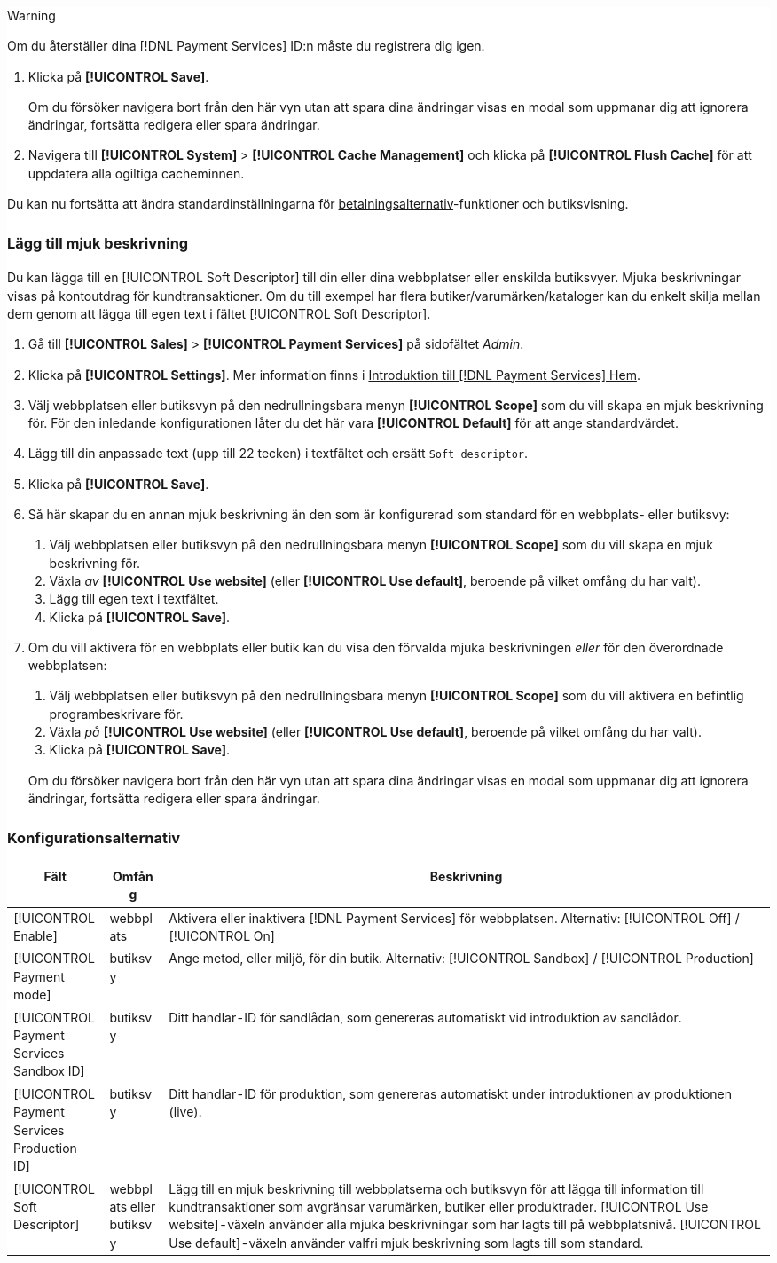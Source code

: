    >[!WARNING]
   >
   > Om du återställer dina [!DNL Payment Services] ID:n måste du registrera dig igen.

1. Klicka på **[!UICONTROL Save]**.

   Om du försöker navigera bort från den här vyn utan att spara dina ändringar visas en modal som uppmanar dig att ignorera ändringar, fortsätta redigera eller spara ändringar.

1. Navigera till **[!UICONTROL System]** > **[!UICONTROL Cache Management]** och klicka på **[!UICONTROL Flush Cache]** för att uppdatera alla ogiltiga cacheminnen.

Du kan nu fortsätta att ändra standardinställningarna för [betalningsalternativ](#configure-payment-options)-funktioner och butiksvisning.

### Lägg till mjuk beskrivning

Du kan lägga till en [!UICONTROL Soft Descriptor] till din eller dina webbplatser eller enskilda butiksvyer. Mjuka beskrivningar visas på kontoutdrag för kundtransaktioner. Om du till exempel har flera butiker/varumärken/kataloger kan du enkelt skilja mellan dem genom att lägga till egen text i fältet [!UICONTROL Soft Descriptor].

1. Gå till **[!UICONTROL Sales]** > **[!UICONTROL Payment Services]** på sidofältet _Admin_.
1. Klicka på **[!UICONTROL Settings]**. Mer information finns i [Introduktion till [!DNL Payment Services] Hem](payments-home.md).
1. Välj webbplatsen eller butiksvyn på den nedrullningsbara menyn **[!UICONTROL Scope]** som du vill skapa en mjuk beskrivning för. För den inledande konfigurationen låter du det här vara **[!UICONTROL Default]** för att ange standardvärdet.
1. Lägg till din anpassade text (upp till 22 tecken) i textfältet och ersätt `Soft descriptor`.
1. Klicka på **[!UICONTROL Save]**.
1. Så här skapar du en annan mjuk beskrivning än den som är konfigurerad som standard för en webbplats- eller butiksvy:
   1. Välj webbplatsen eller butiksvyn på den nedrullningsbara menyn **[!UICONTROL Scope]** som du vill skapa en mjuk beskrivning för.
   1. Växla _av_ **[!UICONTROL Use website]** (eller **[!UICONTROL Use default]**, beroende på vilket omfång du har valt).
   1. Lägg till egen text i textfältet.
   1. Klicka på **[!UICONTROL Save]**.
1. Om du vill aktivera för en webbplats eller butik kan du visa den förvalda mjuka beskrivningen _eller_ för den överordnade webbplatsen:
   1. Välj webbplatsen eller butiksvyn på den nedrullningsbara menyn **[!UICONTROL Scope]** som du vill aktivera en befintlig programbeskrivare för.
   1. Växla _på_ **[!UICONTROL Use website]** (eller **[!UICONTROL Use default]**, beroende på vilket omfång du har valt).
   1. Klicka på **[!UICONTROL Save]**.

   Om du försöker navigera bort från den här vyn utan att spara dina ändringar visas en modal som uppmanar dig att ignorera ändringar, fortsätta redigera eller spara ändringar.

### Konfigurationsalternativ

| Fält | Omfång | Beskrivning |
|---|---|---|
| [!UICONTROL Enable] | webbplats | Aktivera eller inaktivera [!DNL Payment Services] för webbplatsen. Alternativ: [!UICONTROL Off] / [!UICONTROL On] |
| [!UICONTROL Payment mode] | butiksvy | Ange metod, eller miljö, för din butik. Alternativ: [!UICONTROL Sandbox] / [!UICONTROL Production] |
| [!UICONTROL Payment Services Sandbox ID] | butiksvy | Ditt handlar-ID för sandlådan, som genereras automatiskt vid introduktion av sandlådor. |
| [!UICONTROL Payment Services Production ID] | butiksvy | Ditt handlar-ID för produktion, som genereras automatiskt under introduktionen av produktionen (live). |
| [!UICONTROL Soft Descriptor] | webbplats eller butiksvy | Lägg till en mjuk beskrivning till webbplatserna och butiksvyn för att lägga till information till kundtransaktioner som avgränsar varumärken, butiker eller produktrader. [!UICONTROL Use website]-växeln använder alla mjuka beskrivningar som har lagts till på webbplatsnivå. [!UICONTROL Use default]-växeln använder valfri mjuk beskrivning som lagts till som standard. |
